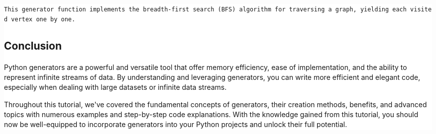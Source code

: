     This generator function implements the breadth-first search (BFS) algorithm for traversing a graph, yielding each visited vertex one by one.

## Conclusion

Python generators are a powerful and versatile tool that offer memory efficiency, ease of implementation, and the ability to represent infinite streams of data. By understanding and leveraging generators, you can write more efficient and elegant code, especially when dealing with large datasets or infinite data streams.

Throughout this tutorial, we've covered the fundamental concepts of generators, their creation methods, benefits, and advanced topics with numerous examples and step-by-step code explanations. With the knowledge gained from this tutorial, you should now be well-equipped to incorporate generators into your Python projects and unlock their full potential.
